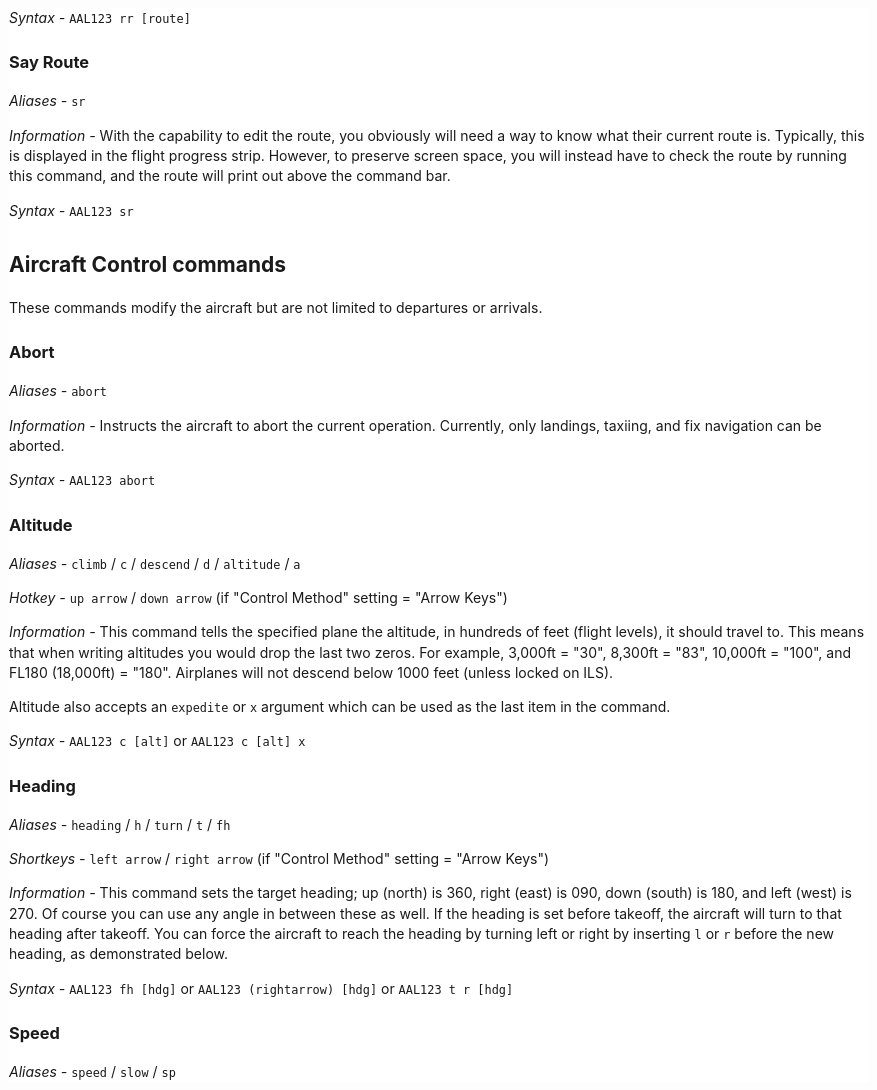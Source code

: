 _Syntax -_ `AAL123 rr [route]`

### Say Route
_Aliases -_ `sr`

_Information -_ With the capability to edit the route, you obviously will
need a way to know what their current route is. Typically, this is displayed
in the flight progress strip. However, to preserve screen space, you will
instead have to check the route by running this command, and the route will
print out above the command bar.

_Syntax -_ `AAL123 sr`

## Aircraft Control commands
These commands modify the aircraft but are not limited to departures or arrivals.

### Abort
_Aliases -_ `abort`

_Information -_ Instructs the aircraft to abort the current operation.
Currently, only landings, taxiing, and fix navigation can be aborted.

_Syntax -_ `AAL123 abort`

### Altitude
_Aliases -_ `climb` / `c` / `descend` / `d` / `altitude` / `a`

_Hotkey -_ `up arrow` / `down arrow` (if "Control Method" setting = "Arrow Keys")

_Information -_ This command tells the specified plane the altitude, in
hundreds of feet (flight levels), it should travel to. This means that when
writing altitudes you would drop the last two zeros. For example, 3,000ft =
"30", 8,300ft = "83", 10,000ft = "100", and FL180 (18,000ft) = "180".
Airplanes will not descend below 1000 feet (unless locked on ILS).

Altitude also accepts an `expedite` or `x` argument which can be used as the last item in the command.

_Syntax -_ `AAL123 c [alt]` or `AAL123 c [alt] x`

### Heading
_Aliases -_ `heading` / `h` / `turn` / `t` / `fh`

_Shortkeys -_ `left arrow` / `right arrow` (if "Control Method" setting = "Arrow Keys")

_Information -_ This command sets the target heading; up (north) is 360,
right (east) is 090, down (south) is 180, and left (west) is 270. Of course
you can use any angle in between these as well. If the heading is set
before takeoff, the aircraft will turn to that heading after takeoff. You
can force the aircraft to reach the heading by turning left or right by
inserting `l` or `r` before the new heading, as demonstrated below.

_Syntax -_ `AAL123 fh [hdg]` or `AAL123 (rightarrow) [hdg]` or `AAL123 t r [hdg]`

### Speed
_Aliases -_ `speed` / `slow` / `sp`
